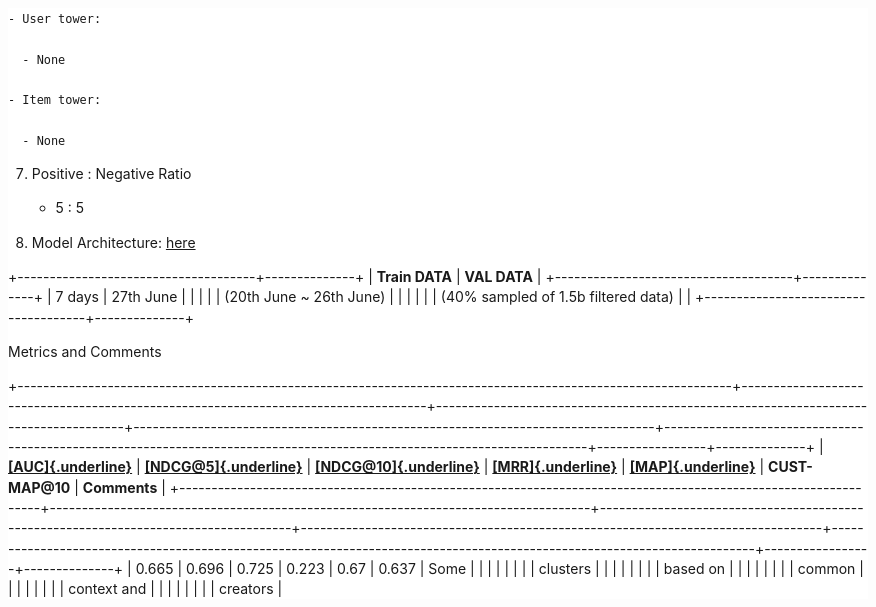     - User tower:

      - None

    - Item tower:

      - None

7.  Positive : Negative Ratio

    - 5 : 5

8.  Model Architecture:
    [here](http://10.12.4.73:8888/view/dnn-recommendation/two_tower_model/model_analysis/like_share_view_all/with_simclr_hist_emb_with_creator/tt_model.png)

+-------------------------------------+--------------+
| **Train DATA**                      | **VAL DATA** |
+-------------------------------------+--------------+
| 7 days                              | 27th June    |
|                                     |              |
| (20th June \~ 26th June)            |              |
|                                     |              |
| (40% sampled of 1.5b filtered data) |              |
+-------------------------------------+--------------+

Metrics and Comments

+---------------------------------------------------------------------------------------------------------------+------------------------------------------------------------------------------------+-------------------------------------------------------------------------------------+---------------------------------------------------------------------------------+-------------------------------------------------------------------------------------------------------------------------+-----------------+--------------+
| [**[AUC]{.underline}**](https://scikit-learn.org/stable/modules/generated/sklearn.metrics.roc_auc_score.html) | [**[NDCG@5]{.underline}**](https://github.com/msnews/MIND/blob/master/evaluate.py) | [**[NDCG@10]{.underline}**](https://github.com/msnews/MIND/blob/master/evaluate.py) | [**[MRR]{.underline}**](https://github.com/msnews/MIND/blob/master/evaluate.py) | [**[MAP]{.underline}**](https://scikit-learn.org/stable/modules/generated/sklearn.metrics.average_precision_score.html) | **CUST-MAP@10** | **Comments** |
+---------------------------------------------------------------------------------------------------------------+------------------------------------------------------------------------------------+-------------------------------------------------------------------------------------+---------------------------------------------------------------------------------+-------------------------------------------------------------------------------------------------------------------------+-----------------+--------------+
| 0.665                                                                                                         | 0.696                                                                              | 0.725                                                                               | 0.223                                                                           | 0.67                                                                                                                    | 0.637           | Some         |
|                                                                                                               |                                                                                    |                                                                                     |                                                                                 |                                                                                                                         |                 | clusters     |
|                                                                                                               |                                                                                    |                                                                                     |                                                                                 |                                                                                                                         |                 | based on     |
|                                                                                                               |                                                                                    |                                                                                     |                                                                                 |                                                                                                                         |                 | common       |
|                                                                                                               |                                                                                    |                                                                                     |                                                                                 |                                                                                                                         |                 | context and  |
|                                                                                                               |                                                                                    |                                                                                     |                                                                                 |                                                                                                                         |                 | creators     |